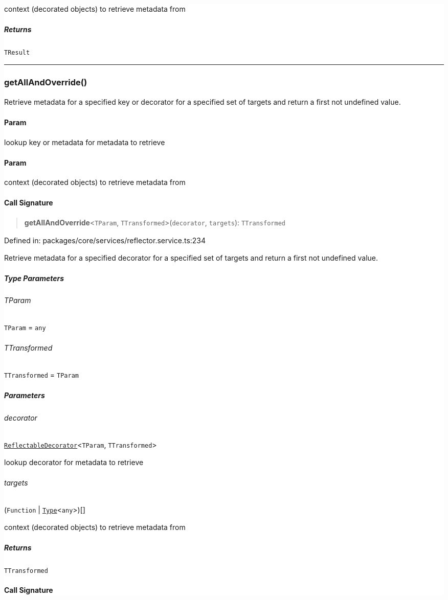 context (decorated objects) to retrieve metadata from

##### Returns

`TResult`

***

### getAllAndOverride()

Retrieve metadata for a specified key or decorator for a specified set of targets and return a first not undefined value.

#### Param

lookup key or metadata for metadata to retrieve

#### Param

context (decorated objects) to retrieve metadata from

#### Call Signature

> **getAllAndOverride**\<`TParam`, `TTransformed`\>(`decorator`, `targets`): `TTransformed`

Defined in: packages/core/services/reflector.service.ts:234

Retrieve metadata for a specified decorator for a specified set of targets and return a first not undefined value.

##### Type Parameters

###### TParam

`TParam` = `any`

###### TTransformed

`TTransformed` = `TParam`

##### Parameters

###### decorator

[`ReflectableDecorator`](../type-aliases/ReflectableDecorator.md)\<`TParam`, `TTransformed`\>

lookup decorator for metadata to retrieve

###### targets

(`Function` \| [`Type`](../../common/interfaces/Type.md)\<`any`\>)[]

context (decorated objects) to retrieve metadata from

##### Returns

`TTransformed`

#### Call Signature
